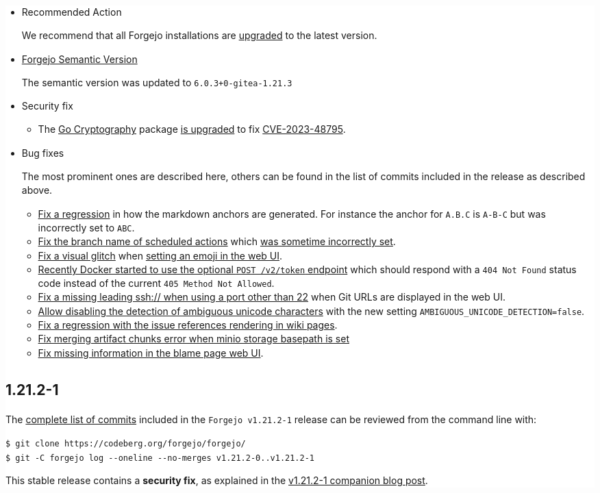 * Recommended Action

  We recommend that all Forgejo installations are [upgraded](https://forgejo.org/docs/v1.21/admin/upgrade/) to the latest version.

* [Forgejo Semantic Version](https://forgejo.org/docs/v1.21/user/semver/)

  The semantic version was updated to `6.0.3+0-gitea-1.21.3`

* Security fix

  * The [Go Cryptography](https://pkg.go.dev/golang.org/x/crypto) package [is upgraded](https://codeberg.org/forgejo/forgejo/commit/9515a0ea38c179a2811e489079a68bbcc79f3cd3) to fix [CVE-2023-48795](https://go.dev/issue/64784).

* Bug fixes

  The most prominent ones are described here, others can be found in the list of commits included in the release as described above.

  * [Fix a regression](https://codeberg.org/forgejo/forgejo/commit/dbd896ce42b2c5a1f4b4a69289fa3a38a875d04d) in how the markdown anchors are generated. For instance the anchor for `A.B.C` is `A-B-C` but was incorrectly set to `ABC`.
  * [Fix the branch name of scheduled actions](https://codeberg.org/forgejo/forgejo/commit/580f29d9a2f8986c02b6ac30f2f3c177866cc81a) which [was sometime incorrectly set](https://codeberg.org/forgejo/forgejo/issues/1926).
  * [Fix a visual glitch](https://codeberg.org/forgejo/forgejo/commit/b0874a0912ee97b11047bb2bd7d370b93c298d2a) when [setting an emoji in the web UI](https://codeberg.org/forgejo/forgejo/issues/1990).
  * [Recently Docker started to use the optional `POST /v2/token` endpoint](https://codeberg.org/forgejo/forgejo/commit/a77398cd344be76e1cd2474063d917b286f8e9b1) which should respond with a `404 Not Found` status code instead of the current `405 Method Not Allowed`.
  * [Fix a missing leading ssh:// when using a port other than 22](https://codeberg.org/forgejo/forgejo/commit/1475c1fcc4f1d5d526260a3f2068ae62c2ccaae3) when Git URLs are displayed in the web UI.
  * [Allow disabling the detection of ambiguous unicode characters](https://codeberg.org/forgejo/forgejo/commit/cd5a0ec1c88edc238469657731e209a0080e9bfc) with the new setting `AMBIGUOUS_UNICODE_DETECTION=false`.
  * [Fix a regression with the issue references rendering in wiki pages](https://codeberg.org/forgejo/forgejo/commit/40fa6a526a1cb42889eddd5135f2749cc092fff5).
  * [Fix merging artifact chunks error when minio storage basepath is set](https://codeberg.org/forgejo/forgejo/commit/bea2c52572d62781228099812e56b2e7051e7ab0)
  * [Fix missing information in the blame page web UI](https://codeberg.org/forgejo/forgejo/commit/1f8d01c74d75c0b426b7b7a95cc1ca3bfe1b853c).

## 1.21.2-1

The [complete list of commits](https://codeberg.org/forgejo/forgejo/commits/branch/v1.21/forgejo) included in the `Forgejo v1.21.2-1` release can be reviewed from the command line with:

```shell
$ git clone https://codeberg.org/forgejo/forgejo/
$ git -C forgejo log --oneline --no-merges v1.21.2-0..v1.21.2-1
```

This stable release contains a **security fix**, as explained in the [v1.21.2-1 companion blog post](https://forgejo.org/2023-12-release-v1-21-2-1/).
